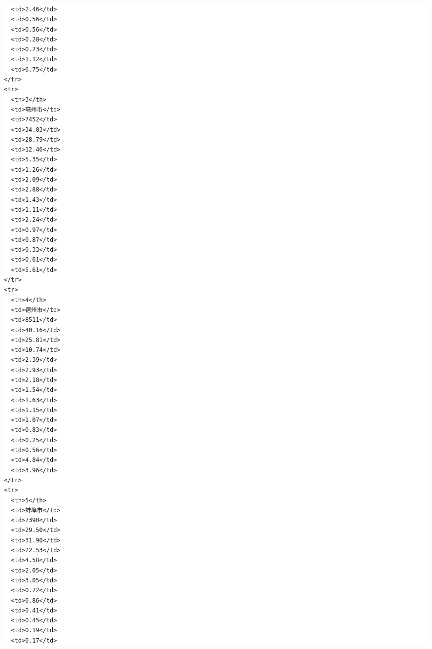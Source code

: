       <td>2.46</td>
      <td>0.56</td>
      <td>0.56</td>
      <td>0.28</td>
      <td>0.73</td>
      <td>1.12</td>
      <td>6.75</td>
    </tr>
    <tr>
      <th>3</th>
      <td>亳州市</td>
      <td>7452</td>
      <td>34.03</td>
      <td>28.79</td>
      <td>12.46</td>
      <td>5.35</td>
      <td>1.26</td>
      <td>2.09</td>
      <td>2.88</td>
      <td>1.43</td>
      <td>1.11</td>
      <td>2.24</td>
      <td>0.97</td>
      <td>0.87</td>
      <td>0.33</td>
      <td>0.61</td>
      <td>5.61</td>
    </tr>
    <tr>
      <th>4</th>
      <td>宿州市</td>
      <td>8511</td>
      <td>40.16</td>
      <td>25.81</td>
      <td>10.74</td>
      <td>2.39</td>
      <td>2.93</td>
      <td>2.18</td>
      <td>1.54</td>
      <td>1.63</td>
      <td>1.15</td>
      <td>1.07</td>
      <td>0.83</td>
      <td>0.25</td>
      <td>0.56</td>
      <td>4.84</td>
      <td>3.96</td>
    </tr>
    <tr>
      <th>5</th>
      <td>蚌埠市</td>
      <td>7390</td>
      <td>29.50</td>
      <td>31.90</td>
      <td>22.53</td>
      <td>4.58</td>
      <td>2.05</td>
      <td>3.05</td>
      <td>0.72</td>
      <td>0.86</td>
      <td>0.41</td>
      <td>0.45</td>
      <td>0.19</td>
      <td>0.17</td>